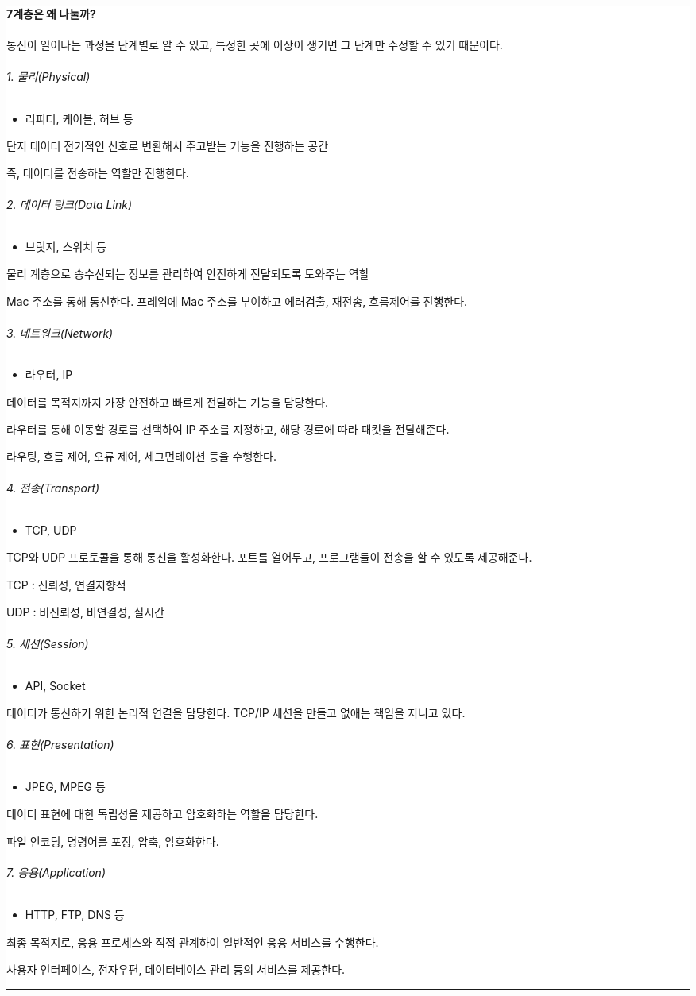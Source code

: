 #### 7계층은 왜 나눌까?
통신이 일어나는 과정을 단계별로 알 수 있고, 특정한 곳에 이상이 생기면 그 단계만 수정할 수 있기 때문이다.


###### 1. 물리(Physical)
- 리피터, 케이블, 허브 등

단지 데이터 전기적인 신호로 변환해서 주고받는 기능을 진행하는 공간

즉, 데이터를 전송하는 역할만 진행한다.


###### 2. 데이터 링크(Data Link)
- 브릿지, 스위치 등

물리 계층으로 송수신되는 정보를 관리하여 안전하게 전달되도록 도와주는 역할

Mac 주소를 통해 통신한다. 프레임에 Mac 주소를 부여하고 에러검출, 재전송, 흐름제어를 진행한다.


###### 3. 네트워크(Network)
- 라우터, IP

데이터를 목적지까지 가장 안전하고 빠르게 전달하는 기능을 담당한다.

라우터를 통해 이동할 경로를 선택하여 IP 주소를 지정하고, 해당 경로에 따라 패킷을 전달해준다.

라우팅, 흐름 제어, 오류 제어, 세그먼테이션 등을 수행한다.


###### 4. 전송(Transport)
- TCP, UDP

TCP와 UDP 프로토콜을 통해 통신을 활성화한다. 포트를 열어두고, 프로그램들이 전송을 할 수 있도록 제공해준다.

TCP : 신뢰성, 연결지향적

UDP : 비신뢰성, 비연결성, 실시간


###### 5. 세션(Session)
- API, Socket

데이터가 통신하기 위한 논리적 연결을 담당한다. TCP/IP 세션을 만들고 없애는 책임을 지니고 있다.


###### 6. 표현(Presentation)
- JPEG, MPEG 등

데이터 표현에 대한 독립성을 제공하고 암호화하는 역할을 담당한다.

파일 인코딩, 명령어를 포장, 압축, 암호화한다.


###### 7. 응용(Application)
- HTTP, FTP, DNS 등

최종 목적지로, 응용 프로세스와 직접 관계하여 일반적인 응용 서비스를 수행한다.

사용자 인터페이스, 전자우편, 데이터베이스 관리 등의 서비스를 제공한다.

----
